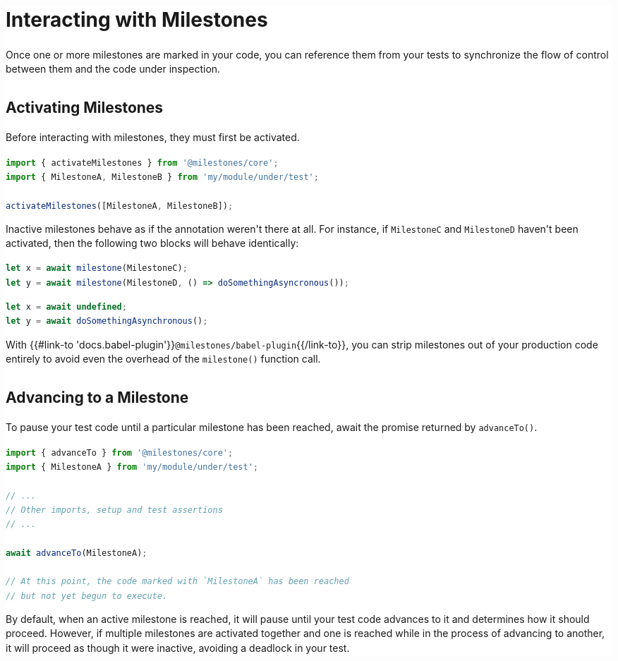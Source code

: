 # Interacting with Milestones

Once one or more milestones are marked in your code, you can reference them from your tests to synchronize the flow of control between them and the code under inspection.

## Activating Milestones

Before interacting with milestones, they must first be activated.

```ts
import { activateMilestones } from '@milestones/core';
import { MilestoneA, MilestoneB } from 'my/module/under/test';

activateMilestones([MilestoneA, MilestoneB]);
```

Inactive milestones behave as if the annotation weren't there at all. For instance, if `MilestoneC` and `MilestoneD` haven't been activated, then the following two blocks will behave identically:

```ts
let x = await milestone(MilestoneC);
let y = await milestone(MilestoneD, () => doSomethingAsyncronous());
```

```ts
let x = await undefined;
let y = await doSomethingAsynchronous();
```

With {{#link-to 'docs.babel-plugin'}}`@milestones/babel-plugin`{{/link-to}}, you can strip milestones out of your production code entirely to avoid even the overhead of the `milestone()` function call.


## Advancing to a Milestone

To pause your test code until a particular milestone has been reached, await the promise returned by `advanceTo()`.

```ts
import { advanceTo } from '@milestones/core';
import { MilestoneA } from 'my/module/under/test';

// ...
// Other imports, setup and test assertions
// ...

await advanceTo(MilestoneA);

// At this point, the code marked with `MilestoneA` has been reached
// but not yet begun to execute.
```

By default, when an active milestone is reached, it will pause until your test code advances to it and determines how it should proceed. However, if multiple milestones are activated together and one is reached while in the process of advancing to another, it will proceed as though it were inactive, avoiding a deadlock in your test.
